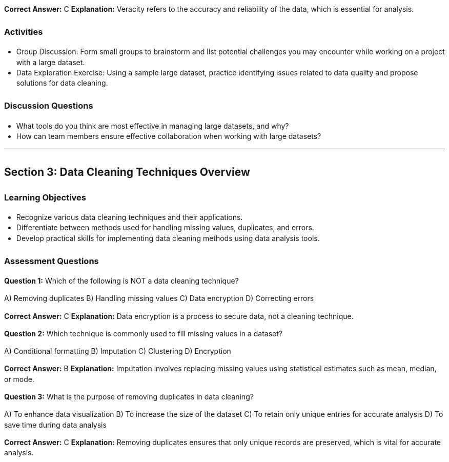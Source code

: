 **Correct Answer:** C
**Explanation:** Veracity refers to the accuracy and reliability of the data, which is essential for analysis.

### Activities
- Group Discussion: Form small groups to brainstorm and list potential challenges you may encounter while working on a project with a large dataset.
- Data Exploration Exercise: Using a sample large dataset, practice identifying issues related to data quality and propose solutions for data cleaning.

### Discussion Questions
- What tools do you think are most effective in managing large datasets, and why?
- How can team members ensure effective collaboration when working with large datasets?

---

## Section 3: Data Cleaning Techniques Overview

### Learning Objectives
- Recognize various data cleaning techniques and their applications.
- Differentiate between methods used for handling missing values, duplicates, and errors.
- Develop practical skills for implementing data cleaning methods using data analysis tools.

### Assessment Questions

**Question 1:** Which of the following is NOT a data cleaning technique?

  A) Removing duplicates
  B) Handling missing values
  C) Data encryption
  D) Correcting errors

**Correct Answer:** C
**Explanation:** Data encryption is a process to secure data, not a cleaning technique.

**Question 2:** Which technique is commonly used to fill missing values in a dataset?

  A) Conditional formatting
  B) Imputation
  C) Clustering
  D) Encryption

**Correct Answer:** B
**Explanation:** Imputation involves replacing missing values using statistical estimates such as mean, median, or mode.

**Question 3:** What is the purpose of removing duplicates in data cleaning?

  A) To enhance data visualization
  B) To increase the size of the dataset
  C) To retain only unique entries for accurate analysis
  D) To save time during data analysis

**Correct Answer:** C
**Explanation:** Removing duplicates ensures that only unique records are preserved, which is vital for accurate analysis.

